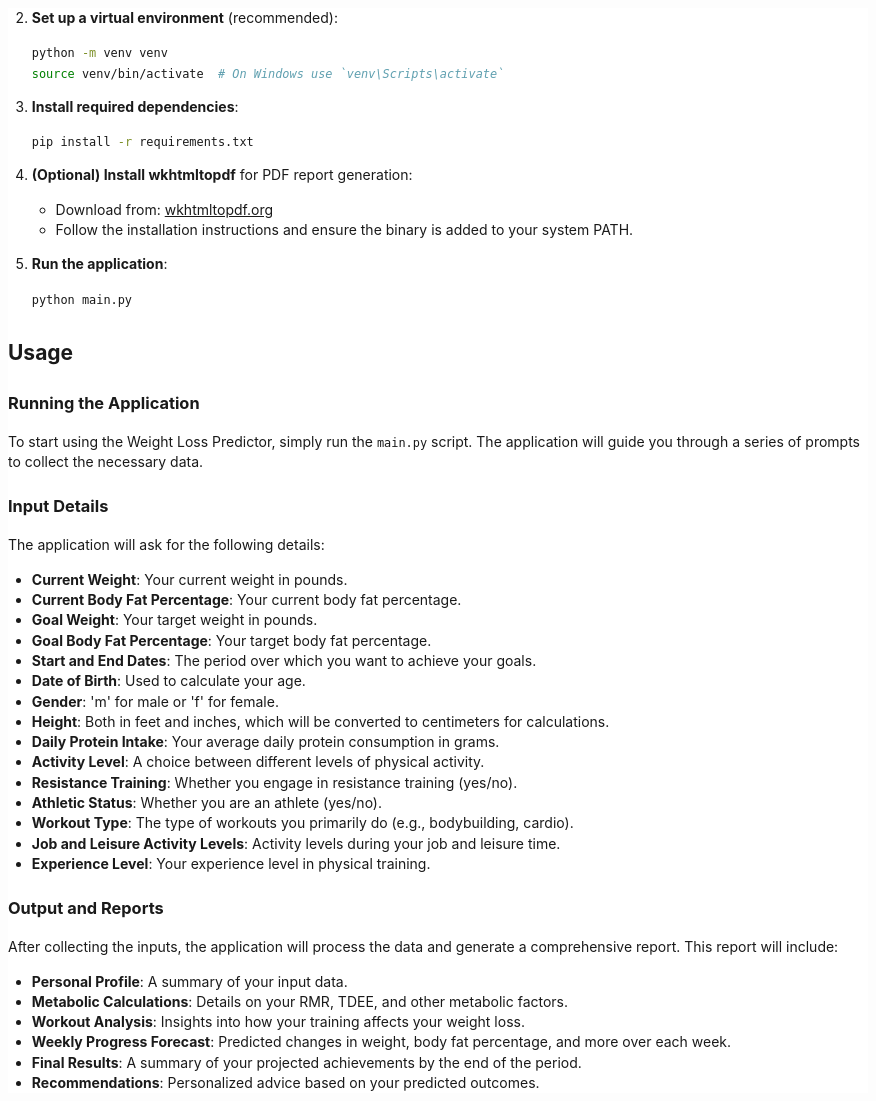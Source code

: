 2. **Set up a virtual environment** (recommended):
   ```bash
   python -m venv venv
   source venv/bin/activate  # On Windows use `venv\Scripts\activate`
   ```

3. **Install required dependencies**:
   ```bash
   pip install -r requirements.txt
   ```

4. **(Optional) Install wkhtmltopdf** for PDF report generation:
   - Download from: [wkhtmltopdf.org](https://wkhtmltopdf.org/downloads.html)
   - Follow the installation instructions and ensure the binary is added to your system PATH.

5. **Run the application**:
   ```bash
   python main.py
   ```

## Usage

### Running the Application

To start using the Weight Loss Predictor, simply run the `main.py` script. The application will guide you through a series of prompts to collect the necessary data.

### Input Details

The application will ask for the following details:
- **Current Weight**: Your current weight in pounds.
- **Current Body Fat Percentage**: Your current body fat percentage.
- **Goal Weight**: Your target weight in pounds.
- **Goal Body Fat Percentage**: Your target body fat percentage.
- **Start and End Dates**: The period over which you want to achieve your goals.
- **Date of Birth**: Used to calculate your age.
- **Gender**: 'm' for male or 'f' for female.
- **Height**: Both in feet and inches, which will be converted to centimeters for calculations.
- **Daily Protein Intake**: Your average daily protein consumption in grams.
- **Activity Level**: A choice between different levels of physical activity.
- **Resistance Training**: Whether you engage in resistance training (yes/no).
- **Athletic Status**: Whether you are an athlete (yes/no).
- **Workout Type**: The type of workouts you primarily do (e.g., bodybuilding, cardio).
- **Job and Leisure Activity Levels**: Activity levels during your job and leisure time.
- **Experience Level**: Your experience level in physical training.

### Output and Reports

After collecting the inputs, the application will process the data and generate a comprehensive report. This report will include:
- **Personal Profile**: A summary of your input data.
- **Metabolic Calculations**: Details on your RMR, TDEE, and other metabolic factors.
- **Workout Analysis**: Insights into how your training affects your weight loss.
- **Weekly Progress Forecast**: Predicted changes in weight, body fat percentage, and more over each week.
- **Final Results**: A summary of your projected achievements by the end of the period.
- **Recommendations**: Personalized advice based on your predicted outcomes.

